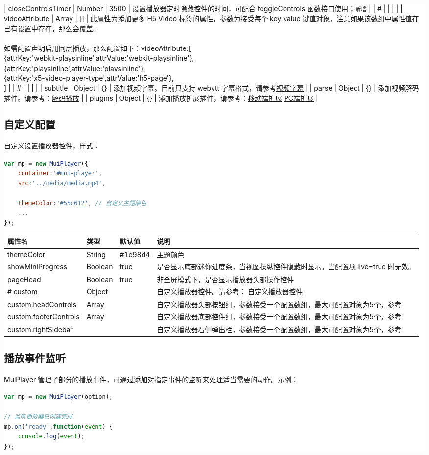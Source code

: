 | closeControlsTimer | Number         | 3500               | 设置播放器定时隐藏控件的时间，可配合 toggleControls 函数接口使用；`新增` |
| #                  |                |                    |                                                              |
| videoAttribute     | Array          | []                 | 此属性为添加更多 H5 Video 标签的属性，参数为接受每个 key value 键值对象，注意如果该数组中属性值在已有设置中存在，那么会覆盖。<br/><br/>如需配置声明启用同层播放，那么配置如下：videoAttribute:[<br/>{attrKey:'webkit-playsinline',attrValue:'webkit-playsinline'},<br/>{attrKey:'playsinline',attrValue:'playsinline'},<br/>{attrKey:'x5-video-player-type',attrValue:'h5-page'},<br/>] |
| #                  |                |                    |                                                              |
| subtitle           | Object         | {}                 | 添加视频字幕。目前只支持 webvtt 字幕格式，请参考[视频字幕](./subtitle/) |
| parse              | Object         | {}                 | 添加视频解码插件。请参考：[解码播放](./preset/)              |
| plugins            | Object         | {}                 | 添加播放扩展插件，请参考：[移动端扩展](./mui-player-mobile-plugin/)  [PC端扩展](./mui-player-desktop-plugin/) |



## 自定义配置

自定义设置播放器控件，样式：

```javascript
var mp = new MuiPlayer({
    container:'#mui-player',
    src:'../media/media.mp4',

    themeColor:'#55c612', // 自定义主题颜色
    ...
});
```

| 属性名              | 类型    | 默认值  | 说明                                                         |
| :------------------ | :------ | :------ | :----------------------------------------------------------- |
| themeColor         | String  | #1e98d4 | 主题颜色                                    |
| showMiniProgress    | Boolean | true    | 是否显示底部迷你进度条，当视图操纵控件隐藏时显示。当配置项 live=true 时无效。 |
| pageHead            | Boolean | true    | 非全屏模式下，是否显示播放器头部操作控件 |
| # custom            | Object  |         | 自定义播放器控件。请参考： [自定义播放器控件](./custom-control/) |
| custom.headControls | Array   |         | 自定义播放器头部按钮组，参数接受一个配置数组，最大可配置对象为5个，[参考](./custom-control.html#示例一-自定义播放器头按钮) |
| custom.footerControls | Array | | 自定义播放器底部控件组，参数接受一个配置数组，最大可配置对象为5个，[参考](./custom-control.html#示例二-自定义播放器底部按钮) |
| custom.rightSidebar |  | | 自定义播放器右侧弹出栏，参数接受一个配置数组，最大可配置对象为5个，[参考](./custom-control.html#示例三-自定义右侧栏弹出窗口) |



## 播放事件监听

MuiPlayer 管理了部分的播放事件，可通过添加对指定事件的监听来处理适当需要的动作。示例：

```javascript
var mp = new MuiPlayer(option);
    
// 监听播放器已创建完成
mp.on('ready',function(event) {
    console.log(event);
});
```
